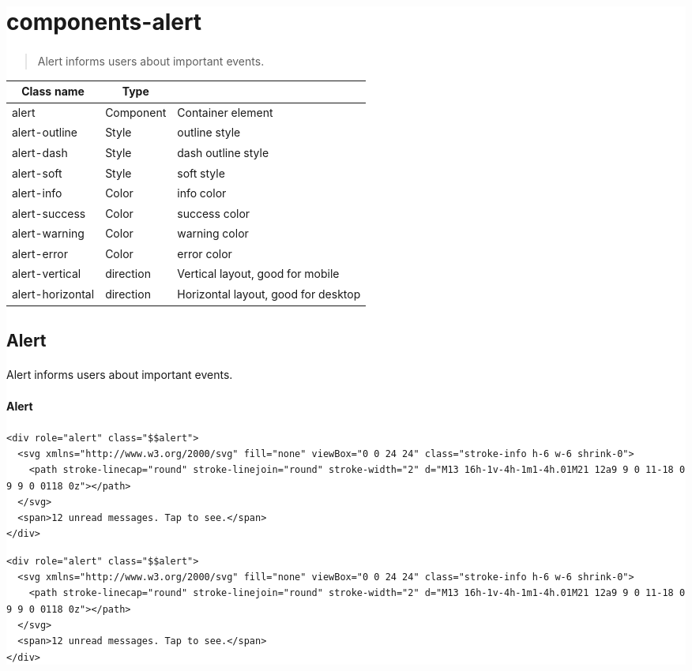 # components-alert

> Alert informs users about important events.

| Class name       | Type      |                                     |
| ---------------- | --------- | ----------------------------------- |
| alert            | Component | Container element                   |
| alert-outline    | Style     | outline style                       |
| alert-dash       | Style     | dash outline style                  |
| alert-soft       | Style     | soft style                          |
| alert-info       | Color     | info color                          |
| alert-success    | Color     | success color                       |
| alert-warning    | Color     | warning color                       |
| alert-error      | Color     | error color                         |
| alert-vertical   | direction | Vertical layout, good for mobile    |
| alert-horizontal | direction | Horizontal layout, good for desktop |

## Alert

Alert informs users about important events.

[](#alert)

#### Alert

```
<div role="alert" class="$$alert">
  <svg xmlns="http://www.w3.org/2000/svg" fill="none" viewBox="0 0 24 24" class="stroke-info h-6 w-6 shrink-0">
    <path stroke-linecap="round" stroke-linejoin="round" stroke-width="2" d="M13 16h-1v-4h-1m1-4h.01M21 12a9 9 0 11-18 0 9 9 0 0118 0z"></path>
  </svg>
  <span>12 unread messages. Tap to see.</span>
</div>
```

```
<div role="alert" class="$$alert">
  <svg xmlns="http://www.w3.org/2000/svg" fill="none" viewBox="0 0 24 24" class="stroke-info h-6 w-6 shrink-0">
    <path stroke-linecap="round" stroke-linejoin="round" stroke-width="2" d="M13 16h-1v-4h-1m1-4h.01M21 12a9 9 0 11-18 0 9 9 0 0118 0z"></path>
  </svg>
  <span>12 unread messages. Tap to see.</span>
</div>
```
